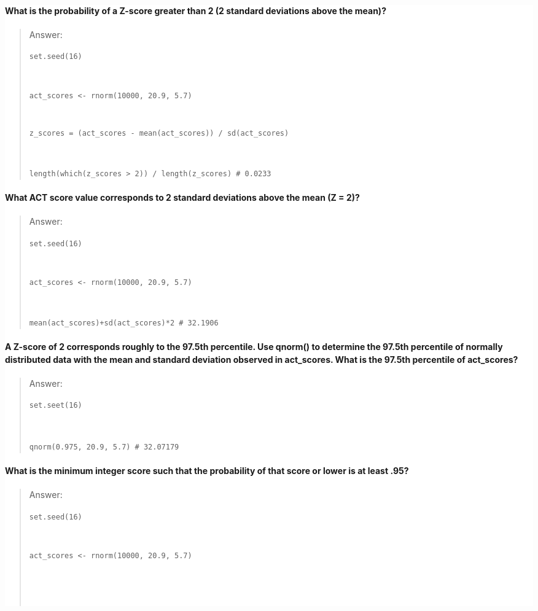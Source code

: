 #### What is the probability of a Z-score greater than 2 (2 standard deviations above the mean)?

<blockquote>
Answer:

<code>set.seed(16)

act_scores <- rnorm(10000, 20.9, 5.7)

z_scores = (act_scores - mean(act_scores)) / sd(act_scores)

length(which(z_scores > 2)) / length(z_scores)
\# 0.0233
</code>
</blockquote>

#### What ACT score value corresponds to 2 standard deviations above the mean (Z = 2)?

<blockquote>
Answer:

<code>set.seed(16)

act_scores <- rnorm(10000, 20.9, 5.7)

mean(act_scores)+sd(act_scores)\*2
\# 32.1906
</code>
</blockquote>

#### A Z-score of 2 corresponds roughly to the 97.5th percentile. Use qnorm() to determine the 97.5th percentile of normally distributed data with the mean and standard deviation observed in act_scores. What is the 97.5th percentile of act_scores?

<blockquote>
Answer:

<code>set.seet(16)

qnorm(0.975, 20.9, 5.7)
\# 32.07179
</code>
</blockquote>

#### What is the minimum integer score such that the probability of that score or lower is at least .95?

<blockquote>
Answer:

<code>set.seed(16)

act_scores <- rnorm(10000, 20.9, 5.7)
